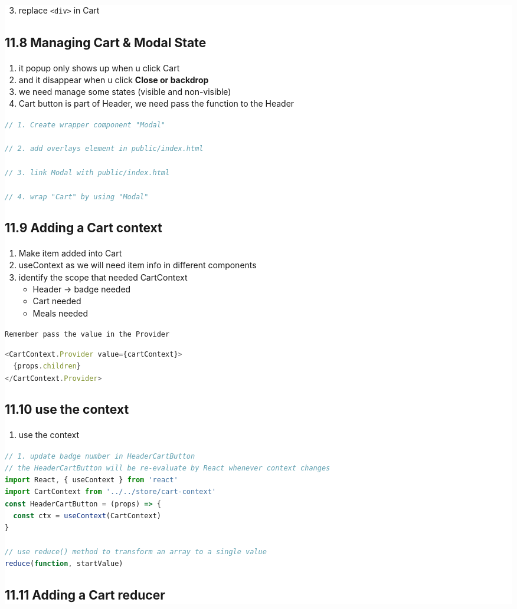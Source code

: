 3. replace `<div>` in Cart

## 11.8 Managing Cart & Modal State

1. it popup only shows up when u click Cart
2. and it disappear when u click **Close or backdrop**
3. we need manage some states (visible and non-visible)
4. Cart button is part of Header, we need pass the function to the Header

```js
// 1. Create wrapper component "Modal"

// 2. add overlays element in public/index.html

// 3. link Modal with public/index.html

// 4. wrap "Cart" by using "Modal"
```

## 11.9 Adding a Cart context

1. Make item added into Cart
2. useContext as we will need item info in different components
3. identify the scope that needed CartContext
   - Header -> badge needed
   - Cart needed
   - Meals needed

`Remember pass the value in the Provider`

```js
<CartContext.Provider value={cartContext}>
  {props.children}
</CartContext.Provider>
```

## 11.10 use the context

1. use the context

```js
// 1. update badge number in HeaderCartButton
// the HeaderCartButton will be re-evaluate by React whenever context changes
import React, { useContext } from 'react'
import CartContext from '../../store/cart-context'
const HeaderCartButton = (props) => {
  const ctx = useContext(CartContext)
}

// use reduce() method to transform an array to a single value
reduce(function, startValue)
```

## 11.11 Adding a Cart reducer
